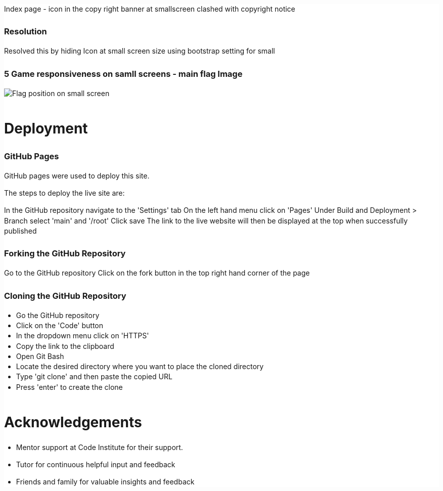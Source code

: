 Index page - icon in the copy right banner at smallscreen clashed with copyright notice  
### Resolution
Resolved this by hiding Icon at small screen size using bootstrap setting for small 

### 5 Game responsiveness on samll screens - main flag Image 
![Flag position on small screen ](/assets/readme/mis-flag.avif?raw=true "Wrong positioned flag on small screen")


# Deployment 
### **GitHub Pages**

GitHub pages were used to deploy this site.

The steps to deploy the live site are:

In the GitHub repository navigate to the 'Settings' tab
On the left hand menu click on 'Pages'
Under Build and Deployment > Branch select 'main' and '/root'
Click save
The link to the live website will then be displayed at the top when successfully published

### **Forking the GitHub Repository**

 Go to the GitHub repository
Click on the fork button in the top right hand corner of the page

### **Cloning the GitHub Repository**

+ Go the GitHub repository
+ Click on the 'Code' button
+ In the dropdown menu click on 'HTTPS'
+ Copy the link to the clipboard
+ Open Git Bash
+ Locate the desired directory where you want to place the cloned directory
+ Type 'git clone' and then paste the copied URL
+ Press 'enter' to create the clone

# Acknowledgements

- Mentor support at Code Institute for their support.

- Tutor for continuous helpful input and feedback

- Friends and family for valuable insights and feedback



